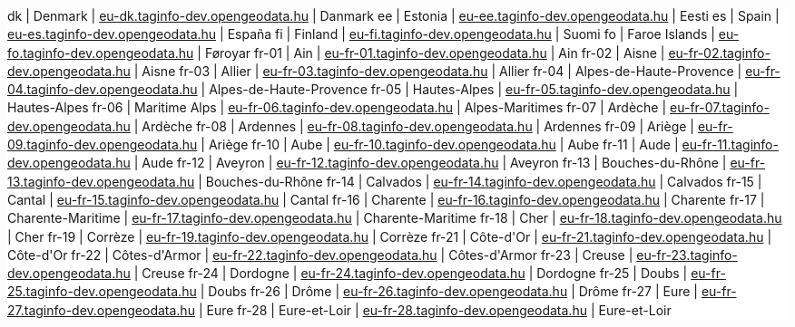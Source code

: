 dk | Denmark  | [eu-dk.taginfo-dev.opengeodata.hu](http://eu-dk.taginfo-dev.opengeodata.hu) |   Danmark 
ee | Estonia  | [eu-ee.taginfo-dev.opengeodata.hu](http://eu-ee.taginfo-dev.opengeodata.hu) |   Eesti 
es | Spain  | [eu-es.taginfo-dev.opengeodata.hu](http://eu-es.taginfo-dev.opengeodata.hu) |   España 
fi | Finland  | [eu-fi.taginfo-dev.opengeodata.hu](http://eu-fi.taginfo-dev.opengeodata.hu) |   Suomi 
fo | Faroe Islands  | [eu-fo.taginfo-dev.opengeodata.hu](http://eu-fo.taginfo-dev.opengeodata.hu) |   Føroyar 
fr-01 | Ain  | [eu-fr-01.taginfo-dev.opengeodata.hu](http://eu-fr-01.taginfo-dev.opengeodata.hu) |   Ain 
fr-02 | Aisne  | [eu-fr-02.taginfo-dev.opengeodata.hu](http://eu-fr-02.taginfo-dev.opengeodata.hu) |   Aisne 
fr-03 | Allier  | [eu-fr-03.taginfo-dev.opengeodata.hu](http://eu-fr-03.taginfo-dev.opengeodata.hu) |   Allier 
fr-04 | Alpes-de-Haute-Provence  | [eu-fr-04.taginfo-dev.opengeodata.hu](http://eu-fr-04.taginfo-dev.opengeodata.hu) |   Alpes-de-Haute-Provence 
fr-05 | Hautes-Alpes  | [eu-fr-05.taginfo-dev.opengeodata.hu](http://eu-fr-05.taginfo-dev.opengeodata.hu) |   Hautes-Alpes 
fr-06 | Maritime Alps  | [eu-fr-06.taginfo-dev.opengeodata.hu](http://eu-fr-06.taginfo-dev.opengeodata.hu) |   Alpes-Maritimes 
fr-07 | Ardèche  | [eu-fr-07.taginfo-dev.opengeodata.hu](http://eu-fr-07.taginfo-dev.opengeodata.hu) |   Ardèche 
fr-08 | Ardennes  | [eu-fr-08.taginfo-dev.opengeodata.hu](http://eu-fr-08.taginfo-dev.opengeodata.hu) |   Ardennes 
fr-09 | Ariège  | [eu-fr-09.taginfo-dev.opengeodata.hu](http://eu-fr-09.taginfo-dev.opengeodata.hu) |   Ariège 
fr-10 | Aube  | [eu-fr-10.taginfo-dev.opengeodata.hu](http://eu-fr-10.taginfo-dev.opengeodata.hu) |   Aube 
fr-11 | Aude  | [eu-fr-11.taginfo-dev.opengeodata.hu](http://eu-fr-11.taginfo-dev.opengeodata.hu) |   Aude 
fr-12 | Aveyron  | [eu-fr-12.taginfo-dev.opengeodata.hu](http://eu-fr-12.taginfo-dev.opengeodata.hu) |   Aveyron 
fr-13 | Bouches-du-Rhône  | [eu-fr-13.taginfo-dev.opengeodata.hu](http://eu-fr-13.taginfo-dev.opengeodata.hu) |   Bouches-du-Rhône 
fr-14 | Calvados  | [eu-fr-14.taginfo-dev.opengeodata.hu](http://eu-fr-14.taginfo-dev.opengeodata.hu) |   Calvados 
fr-15 | Cantal  | [eu-fr-15.taginfo-dev.opengeodata.hu](http://eu-fr-15.taginfo-dev.opengeodata.hu) |   Cantal 
fr-16 | Charente  | [eu-fr-16.taginfo-dev.opengeodata.hu](http://eu-fr-16.taginfo-dev.opengeodata.hu) |   Charente 
fr-17 | Charente-Maritime  | [eu-fr-17.taginfo-dev.opengeodata.hu](http://eu-fr-17.taginfo-dev.opengeodata.hu) |   Charente-Maritime 
fr-18 | Cher  | [eu-fr-18.taginfo-dev.opengeodata.hu](http://eu-fr-18.taginfo-dev.opengeodata.hu) |   Cher 
fr-19 | Corrèze  | [eu-fr-19.taginfo-dev.opengeodata.hu](http://eu-fr-19.taginfo-dev.opengeodata.hu) |   Corrèze 
fr-21 | Côte-d'Or  | [eu-fr-21.taginfo-dev.opengeodata.hu](http://eu-fr-21.taginfo-dev.opengeodata.hu) |   Côte-d'Or 
fr-22 | Côtes-d'Armor  | [eu-fr-22.taginfo-dev.opengeodata.hu](http://eu-fr-22.taginfo-dev.opengeodata.hu) |   Côtes-d'Armor 
fr-23 | Creuse  | [eu-fr-23.taginfo-dev.opengeodata.hu](http://eu-fr-23.taginfo-dev.opengeodata.hu) |   Creuse 
fr-24 | Dordogne  | [eu-fr-24.taginfo-dev.opengeodata.hu](http://eu-fr-24.taginfo-dev.opengeodata.hu) |   Dordogne 
fr-25 | Doubs  | [eu-fr-25.taginfo-dev.opengeodata.hu](http://eu-fr-25.taginfo-dev.opengeodata.hu) |   Doubs 
fr-26 | Drôme  | [eu-fr-26.taginfo-dev.opengeodata.hu](http://eu-fr-26.taginfo-dev.opengeodata.hu) |   Drôme 
fr-27 | Eure  | [eu-fr-27.taginfo-dev.opengeodata.hu](http://eu-fr-27.taginfo-dev.opengeodata.hu) |   Eure 
fr-28 | Eure-et-Loir  | [eu-fr-28.taginfo-dev.opengeodata.hu](http://eu-fr-28.taginfo-dev.opengeodata.hu) |   Eure-et-Loir 